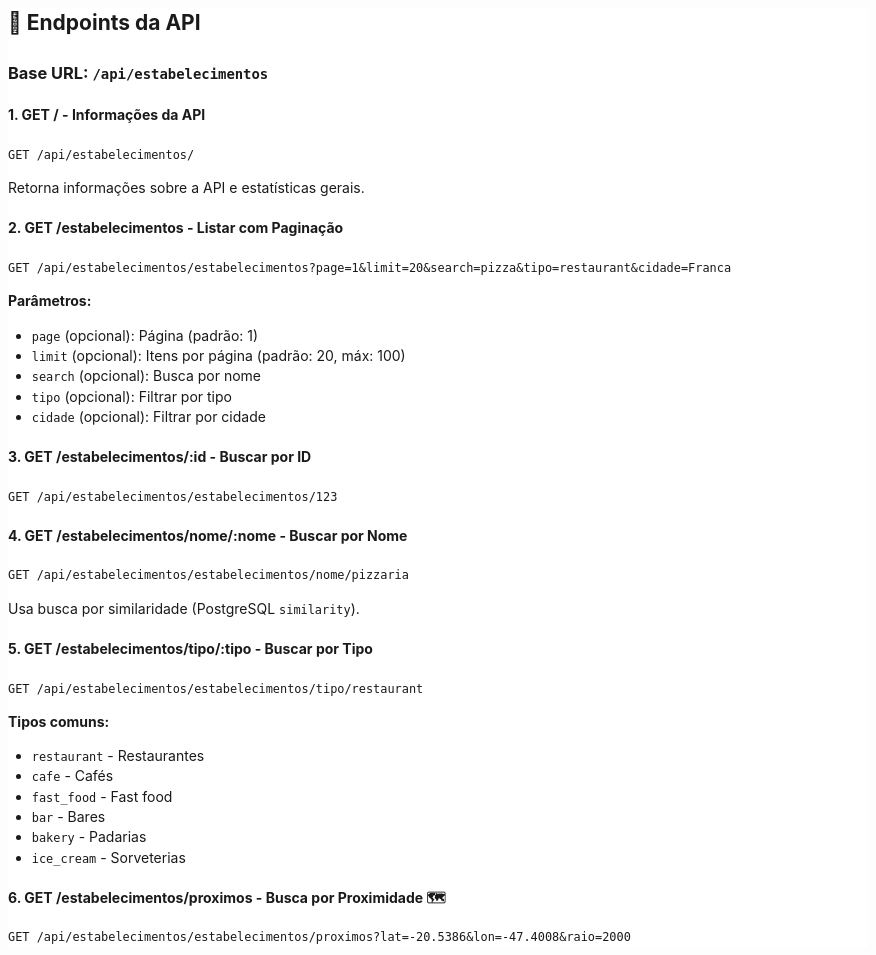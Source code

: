 ## 🚀 Endpoints da API

### Base URL: `/api/estabelecimentos`

#### 1. **GET /** - Informações da API
```
GET /api/estabelecimentos/
```
Retorna informações sobre a API e estatísticas gerais.

#### 2. **GET /estabelecimentos** - Listar com Paginação
```
GET /api/estabelecimentos/estabelecimentos?page=1&limit=20&search=pizza&tipo=restaurant&cidade=Franca
```

**Parâmetros:**
- `page` (opcional): Página (padrão: 1)
- `limit` (opcional): Itens por página (padrão: 20, máx: 100)
- `search` (opcional): Busca por nome
- `tipo` (opcional): Filtrar por tipo
- `cidade` (opcional): Filtrar por cidade

#### 3. **GET /estabelecimentos/:id** - Buscar por ID
```
GET /api/estabelecimentos/estabelecimentos/123
```

#### 4. **GET /estabelecimentos/nome/:nome** - Buscar por Nome
```
GET /api/estabelecimentos/estabelecimentos/nome/pizzaria
```
Usa busca por similaridade (PostgreSQL `similarity`).

#### 5. **GET /estabelecimentos/tipo/:tipo** - Buscar por Tipo
```
GET /api/estabelecimentos/estabelecimentos/tipo/restaurant
```

**Tipos comuns:**
- `restaurant` - Restaurantes
- `cafe` - Cafés
- `fast_food` - Fast food
- `bar` - Bares
- `bakery` - Padarias
- `ice_cream` - Sorveterias

#### 6. **GET /estabelecimentos/proximos** - Busca por Proximidade 🗺️
```
GET /api/estabelecimentos/estabelecimentos/proximos?lat=-20.5386&lon=-47.4008&raio=2000
```
